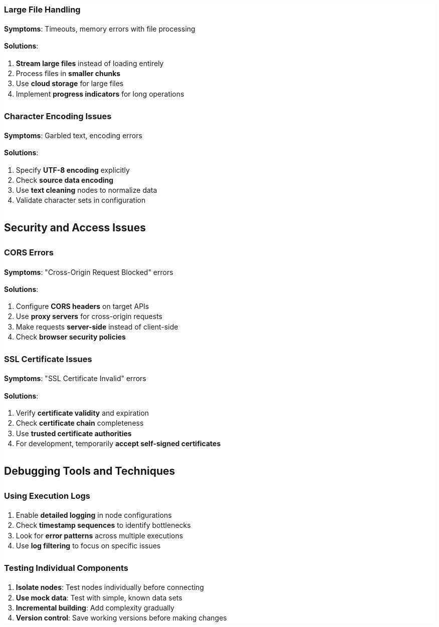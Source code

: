 ### Large File Handling
**Symptoms**: Timeouts, memory errors with file processing

**Solutions**:
1. **Stream large files** instead of loading entirely
2. Process files in **smaller chunks**
3. Use **cloud storage** for large files
4. Implement **progress indicators** for long operations

### Character Encoding Issues
**Symptoms**: Garbled text, encoding errors

**Solutions**:
1. Specify **UTF-8 encoding** explicitly
2. Check **source data encoding**
3. Use **text cleaning** nodes to normalize data
4. Validate character sets in configuration

## Security and Access Issues

### CORS Errors
**Symptoms**: "Cross-Origin Request Blocked" errors

**Solutions**:
1. Configure **CORS headers** on target APIs
2. Use **proxy servers** for cross-origin requests
3. Make requests **server-side** instead of client-side
4. Check **browser security policies**

### SSL Certificate Issues
**Symptoms**: "SSL Certificate Invalid" errors

**Solutions**:
1. Verify **certificate validity** and expiration
2. Check **certificate chain** completeness
3. Use **trusted certificate authorities**
4. For development, temporarily **accept self-signed certificates**

## Debugging Tools and Techniques

### Using Execution Logs
1. Enable **detailed logging** in node configurations
2. Check **timestamp sequences** to identify bottlenecks
3. Look for **error patterns** across multiple executions
4. Use **log filtering** to focus on specific issues

### Testing Individual Components
1. **Isolate nodes**: Test nodes individually before connecting
2. **Use mock data**: Test with simple, known data sets
3. **Incremental building**: Add complexity gradually
4. **Version control**: Save working versions before making changes
